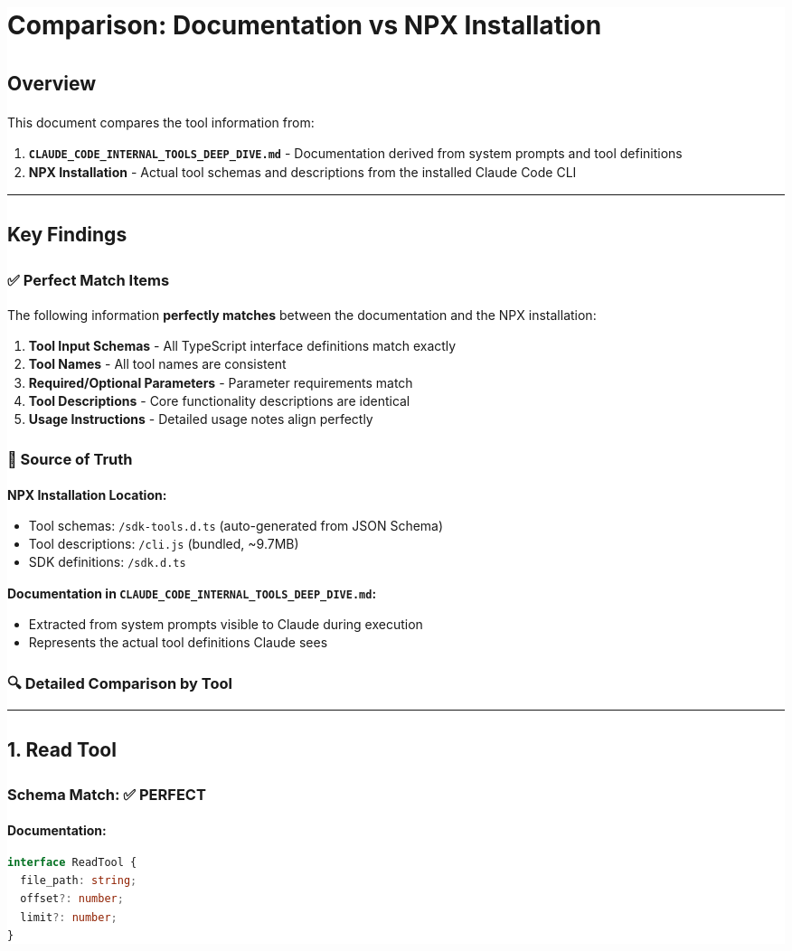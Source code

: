 # Comparison: Documentation vs NPX Installation

## Overview

This document compares the tool information from:
1. **`CLAUDE_CODE_INTERNAL_TOOLS_DEEP_DIVE.md`** - Documentation derived from system prompts and tool definitions
2. **NPX Installation** - Actual tool schemas and descriptions from the installed Claude Code CLI

---

## Key Findings

### ✅ Perfect Match Items

The following information **perfectly matches** between the documentation and the NPX installation:

1. **Tool Input Schemas** - All TypeScript interface definitions match exactly
2. **Tool Names** - All tool names are consistent
3. **Required/Optional Parameters** - Parameter requirements match
4. **Tool Descriptions** - Core functionality descriptions are identical
5. **Usage Instructions** - Detailed usage notes align perfectly

### 📝 Source of Truth

**NPX Installation Location:**
- Tool schemas: `/sdk-tools.d.ts` (auto-generated from JSON Schema)
- Tool descriptions: `/cli.js` (bundled, ~9.7MB)
- SDK definitions: `/sdk.d.ts`

**Documentation in `CLAUDE_CODE_INTERNAL_TOOLS_DEEP_DIVE.md`:**
- Extracted from system prompts visible to Claude during execution
- Represents the actual tool definitions Claude sees

### 🔍 Detailed Comparison by Tool

---

## 1. Read Tool

### Schema Match: ✅ PERFECT

**Documentation:**
```typescript
interface ReadTool {
  file_path: string;
  offset?: number;
  limit?: number;
}
```
